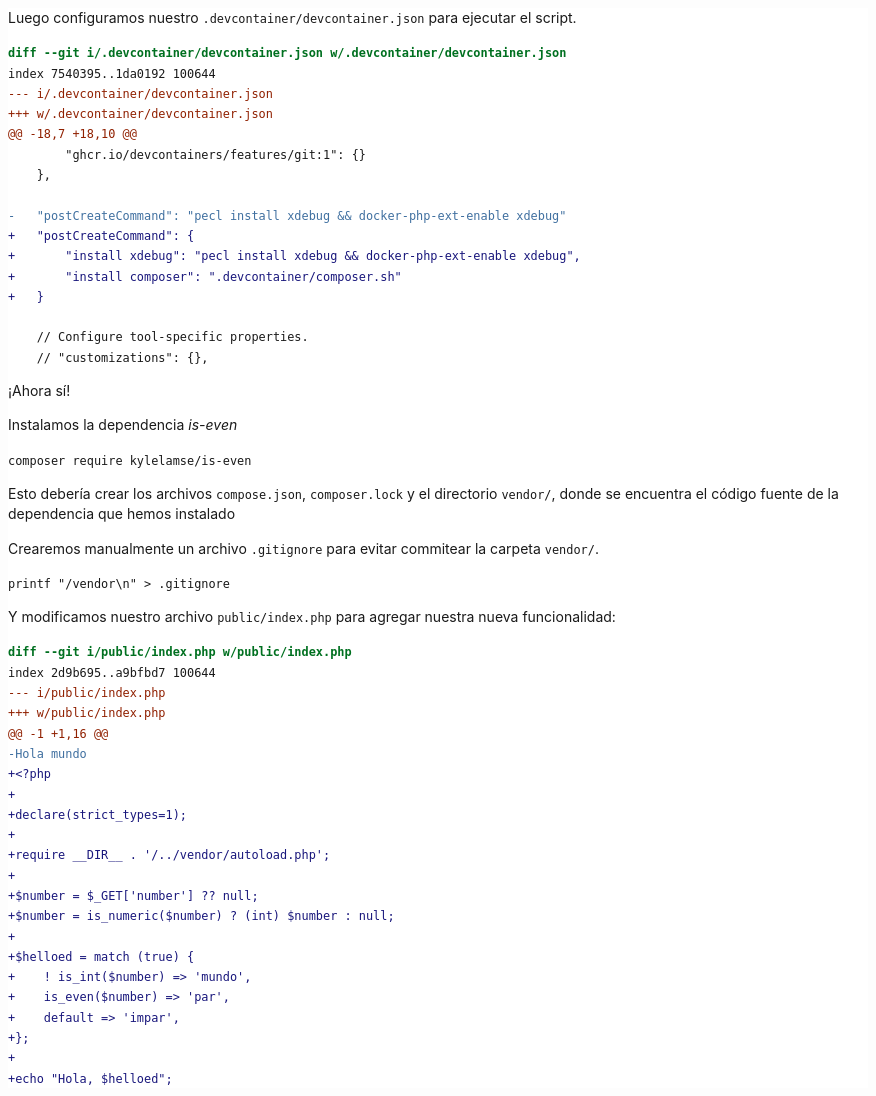 Luego configuramos nuestro `.devcontainer/devcontainer.json` para ejecutar el script.

```diff
diff --git i/.devcontainer/devcontainer.json w/.devcontainer/devcontainer.json
index 7540395..1da0192 100644
--- i/.devcontainer/devcontainer.json
+++ w/.devcontainer/devcontainer.json
@@ -18,7 +18,10 @@
 		"ghcr.io/devcontainers/features/git:1": {}
 	},
 
-	"postCreateCommand": "pecl install xdebug && docker-php-ext-enable xdebug"
+	"postCreateCommand": {
+		"install xdebug": "pecl install xdebug && docker-php-ext-enable xdebug",
+		"install composer": ".devcontainer/composer.sh"
+	}
 
 	// Configure tool-specific properties.
 	// "customizations": {},
```

¡Ahora sí!

Instalamos la dependencia *is-even*

```shell
composer require kylelamse/is-even
```

Esto debería crear los archivos `compose.json`, `composer.lock` y el directorio `vendor/`, donde se encuentra el código fuente de la dependencia que hemos instalado

Crearemos manualmente un archivo `.gitignore` para evitar commitear la carpeta `vendor/`.

```shell
printf "/vendor\n" > .gitignore
```

Y modificamos nuestro archivo `public/index.php` para agregar nuestra nueva funcionalidad:

```diff
diff --git i/public/index.php w/public/index.php
index 2d9b695..a9bfbd7 100644
--- i/public/index.php
+++ w/public/index.php
@@ -1 +1,16 @@
-Hola mundo
+<?php
+
+declare(strict_types=1);
+
+require __DIR__ . '/../vendor/autoload.php';
+
+$number = $_GET['number'] ?? null;
+$number = is_numeric($number) ? (int) $number : null;
+
+$helloed = match (true) {
+    ! is_int($number) => 'mundo',
+    is_even($number) => 'par',
+    default => 'impar',
+};
+
+echo "Hola, $helloed";
```
